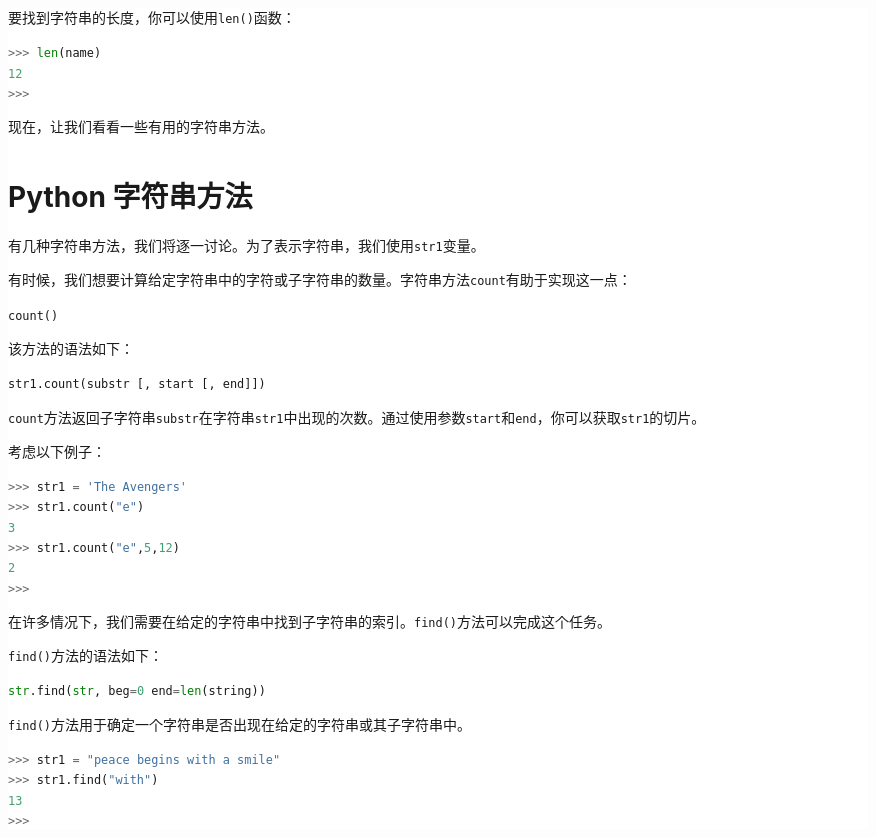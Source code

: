 要找到字符串的长度，你可以使用`len()`函数：

```py
>>> len(name)
12
>>> 

```

现在，让我们看看一些有用的字符串方法。

# Python 字符串方法

有几种字符串方法，我们将逐一讨论。为了表示字符串，我们使用`str1`变量。

有时候，我们想要计算给定字符串中的字符或子字符串的数量。字符串方法`count`有助于实现这一点：

```py
count()

```

该方法的语法如下：

```py
str1.count(substr [, start [, end]])

```

`count`方法返回子字符串`substr`在字符串`str1`中出现的次数。通过使用参数`start`和`end`，你可以获取`str1`的切片。

考虑以下例子：

```py
>>> str1 = 'The Avengers'
>>> str1.count("e")
3
>>> str1.count("e",5,12)
2
>>> 

```

在许多情况下，我们需要在给定的字符串中找到子字符串的索引。`find()`方法可以完成这个任务。

`find()`方法的语法如下：

```py
str.find(str, beg=0 end=len(string))

```

`find()`方法用于确定一个字符串是否出现在给定的字符串或其子字符串中。

```py
>>> str1 = "peace begins with a smile"
>>> str1.find("with")
13
>>> 

```
